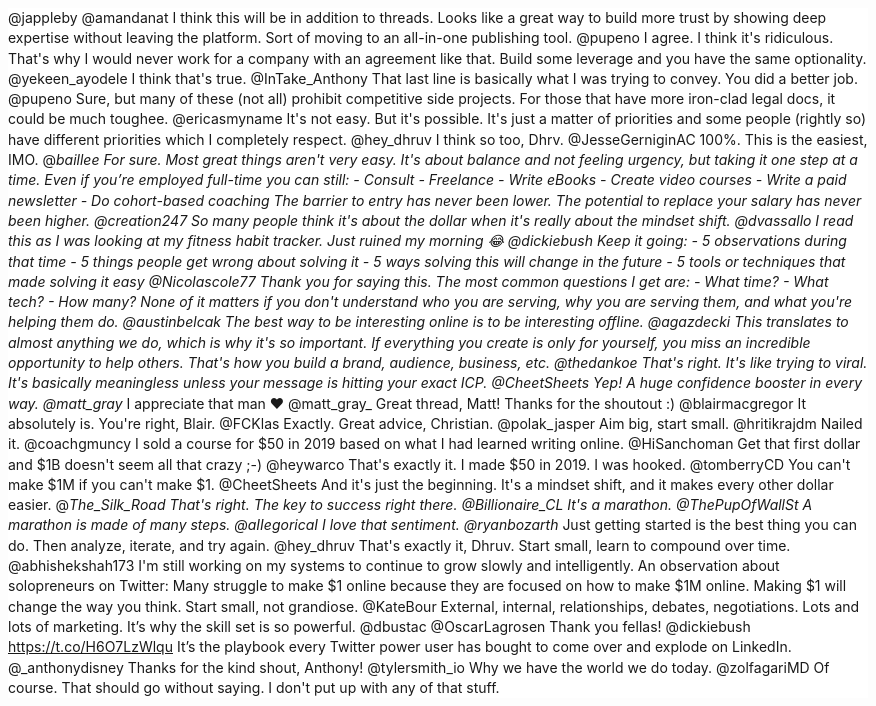 @jappleby @amandanat I think this will be in addition to threads. Looks like a great way to build more trust by showing deep expertise without leaving the platform.  Sort of moving to an all-in-one publishing tool.
@pupeno I agree. I think it's ridiculous. That's why I would never work for a company with an agreement like that.  Build some leverage and you have the same optionality.
@yekeen_ayodele I think that's true.
@InTake_Anthony That last line is basically what I was trying to convey. You did a better job.
@pupeno Sure, but many of these (not all) prohibit competitive side projects.  For those that have more iron-clad legal docs, it could be much toughee.
@ericasmyname It's not easy. But it's possible.  It's just a matter of priorities and some people (rightly so) have different priorities which I completely respect.
@hey_dhruv I think so too, Dhrv.
@JesseGerniginAC 100%. This is the easiest, IMO.
@_baillee For sure. Most great things aren't very easy. It's about balance and not feeling urgency, but taking it one step at a time.
Even if you’re employed full-time you can still:  - Consult - Freelance - Write eBooks - Create video courses - Write a paid newsletter - Do cohort-based coaching  The barrier to entry has never been lower.  The potential to replace your salary has never been higher.
@creation247 So many people think it's about the dollar when it's really about the mindset shift.
@dvassallo I read this as I was looking at my fitness habit tracker. Just ruined my morning 😂
@dickiebush Keep it going:   - 5 observations during that time - 5 things people get wrong about solving it - 5 ways solving this will change in the future - 5 tools or techniques that made solving it easy
@Nicolascole77 Thank you for saying this.  The most common questions I get are:   - What time? - What tech? - How many?  None of it matters if you don't understand who you are serving, why you are serving them, and what you're helping them do.
@austinbelcak The best way to be interesting online is to be interesting offline.
@agazdecki This translates to almost anything we do, which is why it's so important.  If everything you create is only for yourself, you miss an incredible opportunity to help others.  That's how you build a brand, audience, business, etc.
@thedankoe That's right.   It's like trying to viral.   It's basically meaningless unless your message is hitting your exact ICP.
@CheetSheets Yep! A huge confidence booster in every way.
@matt_gray_ I appreciate that man ❤️
@matt_gray_ Great thread, Matt! Thanks for the shoutout :)
@blairmacgregor It absolutely is. You're right, Blair.
@FCKlas Exactly. Great advice, Christian.
@polak_jasper Aim big, start small.
@hritikrajdm Nailed it.
@coachgmuncy I sold a course for $50 in 2019 based on what I had learned writing online.
@HiSanchoman Get that first dollar and $1B doesn't seem all that crazy ;-)
@heywarco That's exactly it. I made $50 in 2019. I was hooked.
@tomberryCD You can't make $1M if you can't make $1.
@CheetSheets And it's just the beginning. It's a mindset shift, and it makes every other dollar easier.
@_The_Silk_Road That's right. The key to success right there.
@Billionaire_CL It's a marathon.
@ThePupOfWallSt A marathon is made of many steps.
@aIIegoricaI I love that sentiment.
@ryanbozarth_ Just getting started is the best thing you can do. Then analyze, iterate, and try again.
@hey_dhruv That's exactly it, Dhruv. Start small, learn to compound over time.
@abhishekshah173 I'm still working on my systems to continue to grow slowly and intelligently.
An observation about solopreneurs on Twitter:  Many struggle to make $1 online because they are focused on how to make $1M online.  Making $1 will change the way you think.  Start small, not grandiose.
@KateBour External, internal, relationships, debates, negotiations.   Lots and lots of marketing.   It’s why the skill set is so powerful.
@dbustac @OscarLagrosen Thank you fellas!
@dickiebush  https://t.co/H6O7LzWlqu   It’s the playbook every Twitter power user has bought to come over and explode on LinkedIn.
@_anthonydisney Thanks for the kind shout, Anthony!
@tylersmith_io Why we have the world we do today.
@zolfagariMD Of course. That should go without saying.  I don't put up with any of that stuff.